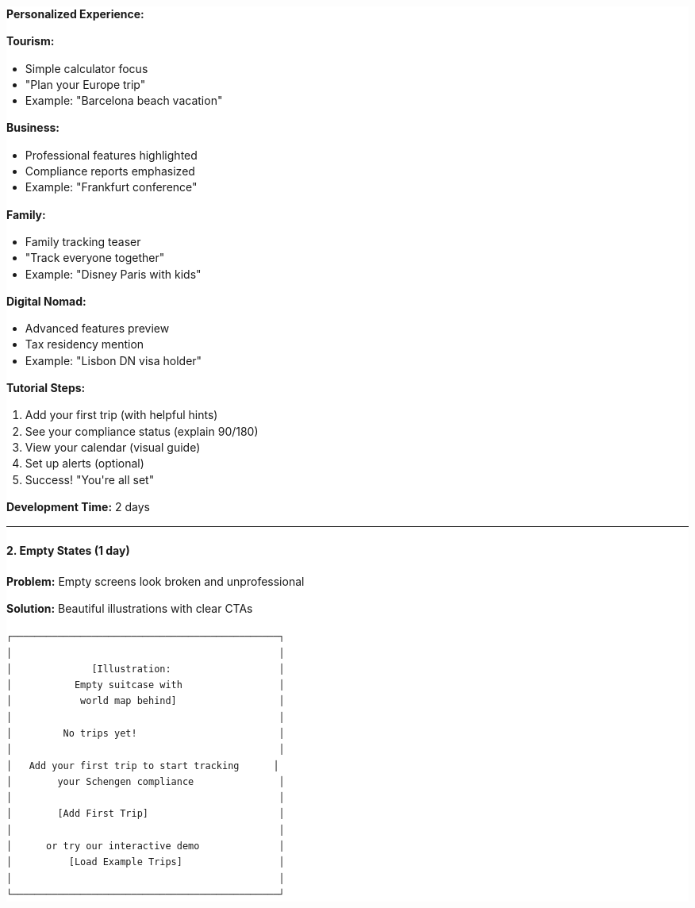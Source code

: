 **Personalized Experience:**

**Tourism:**
- Simple calculator focus
- "Plan your Europe trip"
- Example: "Barcelona beach vacation"

**Business:**
- Professional features highlighted
- Compliance reports emphasized
- Example: "Frankfurt conference"

**Family:**
- Family tracking teaser
- "Track everyone together"
- Example: "Disney Paris with kids"

**Digital Nomad:**
- Advanced features preview
- Tax residency mention
- Example: "Lisbon DN visa holder"

**Tutorial Steps:**
1. Add your first trip (with helpful hints)
2. See your compliance status (explain 90/180)
3. View your calendar (visual guide)
4. Set up alerts (optional)
5. Success! "You're all set"

**Development Time:** 2 days

---

#### 2. Empty States (1 day)

**Problem:** Empty screens look broken and unprofessional

**Solution:** Beautiful illustrations with clear CTAs

```
┌───────────────────────────────────────────────┐
│                                               │
│              [Illustration:                   │
│           Empty suitcase with                 │
│            world map behind]                  │
│                                               │
│         No trips yet!                         │
│                                               │
│   Add your first trip to start tracking      │
│        your Schengen compliance               │
│                                               │
│        [Add First Trip]                       │
│                                               │
│      or try our interactive demo              │
│          [Load Example Trips]                 │
│                                               │
└───────────────────────────────────────────────┘
```
